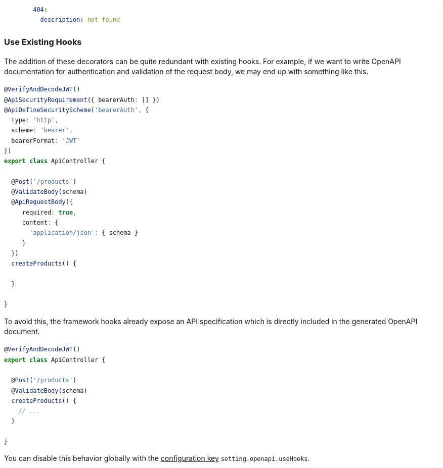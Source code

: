 ```yaml
        404:
          description: not found
```

### Use Existing Hooks

The addition of these decorators can be quite redundant with existing hooks. For example, if we want to write OpenAPI documentation for authentication and validation of the request body, we may end up with something like this.

```typescript
@VerifyAndDecodeJWT()
@ApiSecurityRequirement({ bearerAuth: [] })
@ApiDefineSecurityScheme('bearerAuth', {
  type: 'http',
  scheme: 'bearer',
  bearerFormat: 'JWT'
})
export class ApiController {
  
  @Post('/products')
  @ValidateBody(schema)
  @ApiRequestBody({
     required: true,
     content: {
       'application/json': { schema }
     }
  })
  createProducts() {
    
  }

}
```

To avoid this, the framework hooks already expose an API specification which is directly included in the generated OpenAPI document.

```typescript
@VerifyAndDecodeJWT()
export class ApiController {
  
  @Post('/products')
  @ValidateBody(schema)
  createProducts() {
    // ...
  }

}
```

You can disable this behavior globally with the [configuration key](../architecture/configuration.md) `setting.openapi.useHooks`.
